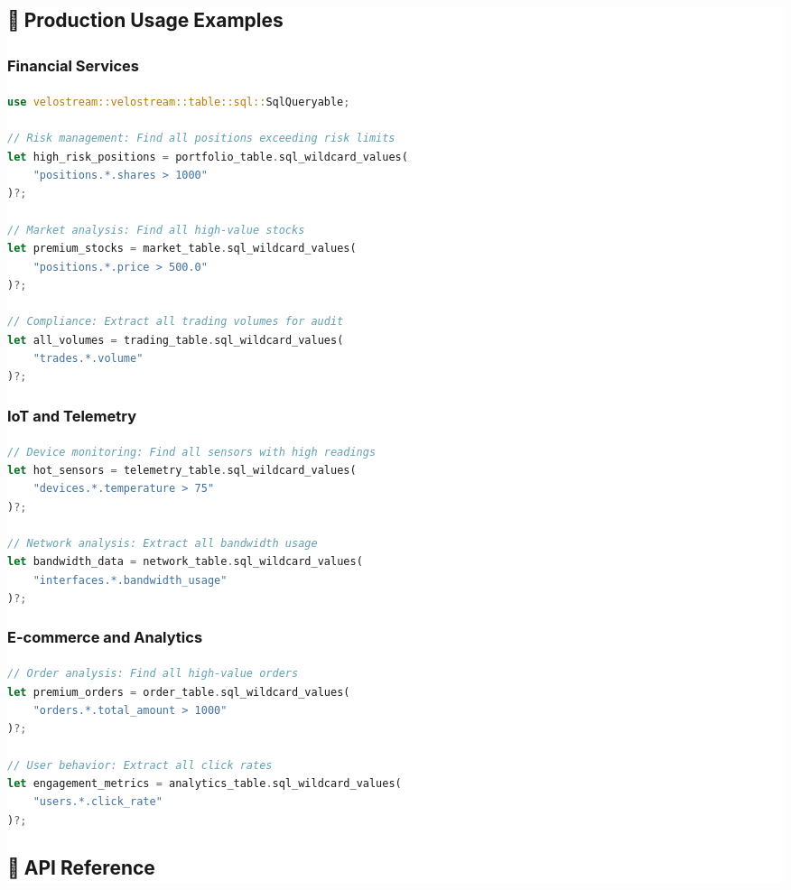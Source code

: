 ## 🎯 Production Usage Examples

### Financial Services
```rust
use velostream::velostream::table::sql::SqlQueryable;

// Risk management: Find all positions exceeding risk limits
let high_risk_positions = portfolio_table.sql_wildcard_values(
    "positions.*.shares > 1000"
)?;

// Market analysis: Find all high-value stocks
let premium_stocks = market_table.sql_wildcard_values(
    "positions.*.price > 500.0"
)?;

// Compliance: Extract all trading volumes for audit
let all_volumes = trading_table.sql_wildcard_values(
    "trades.*.volume"
)?;
```

### IoT and Telemetry
```rust
// Device monitoring: Find all sensors with high readings
let hot_sensors = telemetry_table.sql_wildcard_values(
    "devices.*.temperature > 75"
)?;

// Network analysis: Extract all bandwidth usage
let bandwidth_data = network_table.sql_wildcard_values(
    "interfaces.*.bandwidth_usage"
)?;
```

### E-commerce and Analytics
```rust
// Order analysis: Find all high-value orders
let premium_orders = order_table.sql_wildcard_values(
    "orders.*.total_amount > 1000"
)?;

// User behavior: Extract all click rates
let engagement_metrics = analytics_table.sql_wildcard_values(
    "users.*.click_rate"
)?;
```

## 🔧 API Reference
